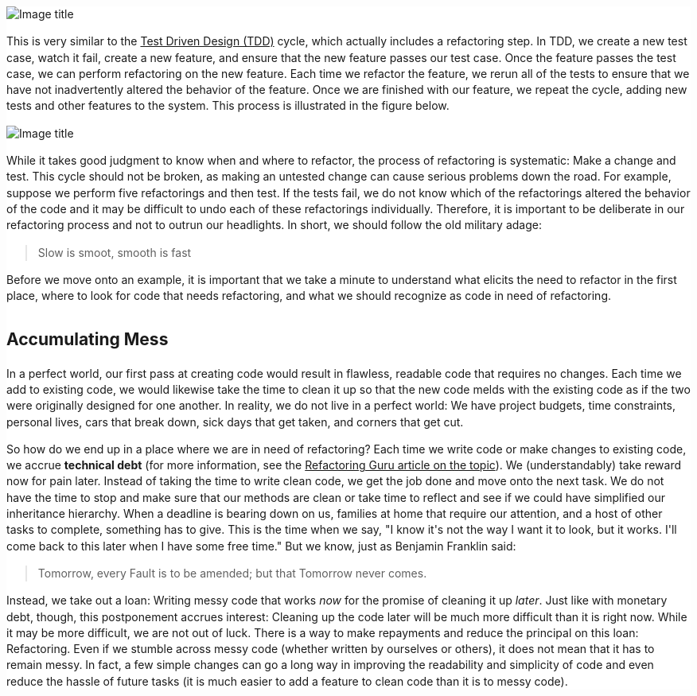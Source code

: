 ![Image title](https://dzone.com/storage/temp/8078815-refactoring.png)

This is very similar to the [Test Driven Design (TDD)](http://agiledata.org/essays/tdd.html) cycle, which actually includes a refactoring step. In TDD, we create a new test case, watch it fail, create a new feature, and ensure that the new feature passes our test case. Once the feature passes the test case, we can perform refactoring on the new feature. Each time we refactor the feature, we rerun all of the tests to ensure that we have not inadvertently altered the behavior of the feature. Once we are finished with our feature, we repeat the cycle, adding new tests and other features to the system. This process is illustrated in the figure below.

![Image title](https://dzone.com/storage/temp/8078812-tdd.png)

While it takes good judgment to know when and where to refactor, the process of refactoring is systematic: Make a change and test. This cycle should not be broken, as making an untested change can cause serious problems down the road. For example, suppose we perform five refactorings and then test. If the tests fail, we do not know which of the refactorings altered the behavior of the code and it may be difficult to undo each of these refactorings individually. Therefore, it is important to be deliberate in our refactoring process and not to outrun our headlights. In short, we should follow the old military adage:

> Slow is smoot, smooth is fast 

Before we move onto an example, it is important that we take a minute to understand what elicits the need to refactor in the first place, where to look for code that needs refactoring, and what we should recognize as code in need of refactoring.

## Accumulating Mess

In a perfect world, our first pass at creating code would result in flawless, readable code that requires no changes. Each time we add to existing code, we would likewise take the time to clean it up so that the new code melds with the existing code as if the two were originally designed for one another. In reality, we do not live in a perfect world: We have project budgets, time constraints, personal lives, cars that break down, sick days that get taken, and corners that get cut.

So how do we end up in a place where we are in need of refactoring? Each time we write code or make changes to existing code, we accrue **technical debt** (for more information, see the [Refactoring Guru article on the topic](https://refactoring.guru/refactoring/technical-debt)). We (understandably) take reward now for pain later. Instead of taking the time to write clean code, we get the job done and move onto the next task. We do not have the time to stop and make sure that our methods are clean or take time to reflect and see if we could have simplified our inheritance hierarchy. When a deadline is bearing down on us, families at home that require our attention, and a host of other tasks to complete, something has to give. This is the time when we say, "I know it's not the way I want it to look, but it works. I'll come back to this later when I have some free time." But we know, just as Benjamin Franklin said:

> Tomorrow, every Fault is to be amended; but that Tomorrow never comes. 

Instead, we take out a loan: Writing messy code that works _now_ for the promise of cleaning it up _later_. Just like with monetary debt, though, this postponement accrues interest: Cleaning up the code later will be much more difficult than it is right now. While it may be more difficult, we are not out of luck. There is a way to make repayments and reduce the principal on this loan: Refactoring. Even if we stumble across messy code (whether written by ourselves or others), it does not mean that it has to remain messy. In fact, a few simple changes can go a long way in improving the readability and simplicity of code and even reduce the hassle of future tasks (it is much easier to add a feature to clean code than it is to messy code).
